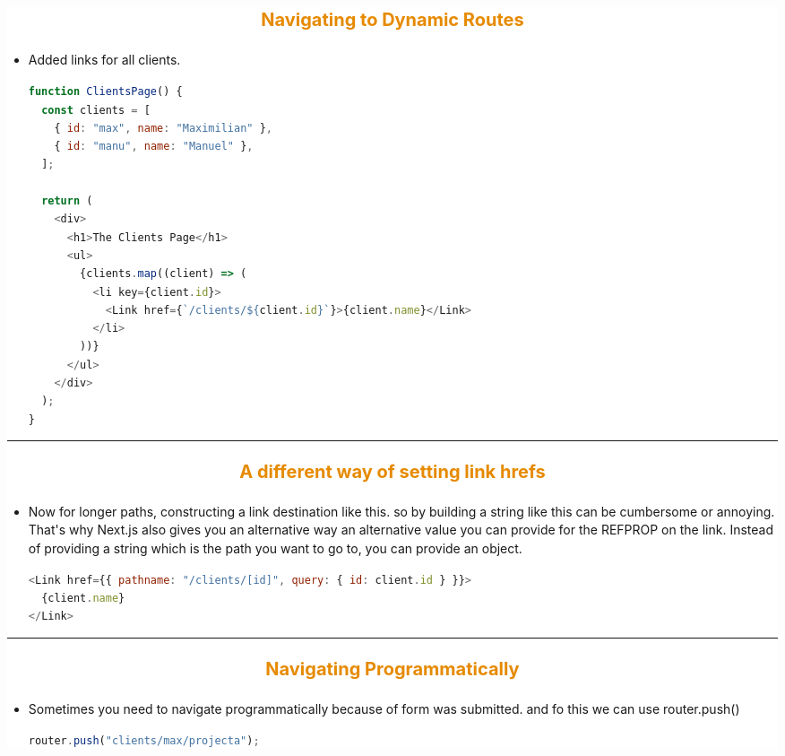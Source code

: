 
<p style="text-align: center; font-size: 20px; font-weight: bold; color: #e68a00"> Navigating to Dynamic Routes </p>

- Added links for all clients.

  ```js
  function ClientsPage() {
    const clients = [
      { id: "max", name: "Maximilian" },
      { id: "manu", name: "Manuel" },
    ];

    return (
      <div>
        <h1>The Clients Page</h1>
        <ul>
          {clients.map((client) => (
            <li key={client.id}>
              <Link href={`/clients/${client.id}`}>{client.name}</Link>
            </li>
          ))}
        </ul>
      </div>
    );
  }
  ```

---

<p style="text-align: center; font-size: 20px; font-weight: bold; color: #e68a00"> A different way of setting link hrefs </p>

- Now for longer paths, constructing a link destination like this. so by building a string like this can be cumbersome
  or annoying. That's why Next.js also gives you an alternative way an alternative value you can provide for the REFPROP
  on the link. Instead of providing a string which is the path you want to go to, you can provide an object.

  ```js
  <Link href={{ pathname: "/clients/[id]", query: { id: client.id } }}>
    {client.name}
  </Link>
  ```

---

<p style="text-align: center; font-size: 20px; font-weight: bold; color: #e68a00"> Navigating Programmatically </p>

- Sometimes you need to navigate programmatically because of form was submitted. and fo this we can use router.push()

  ```js
  router.push("clients/max/projecta");
  ```
